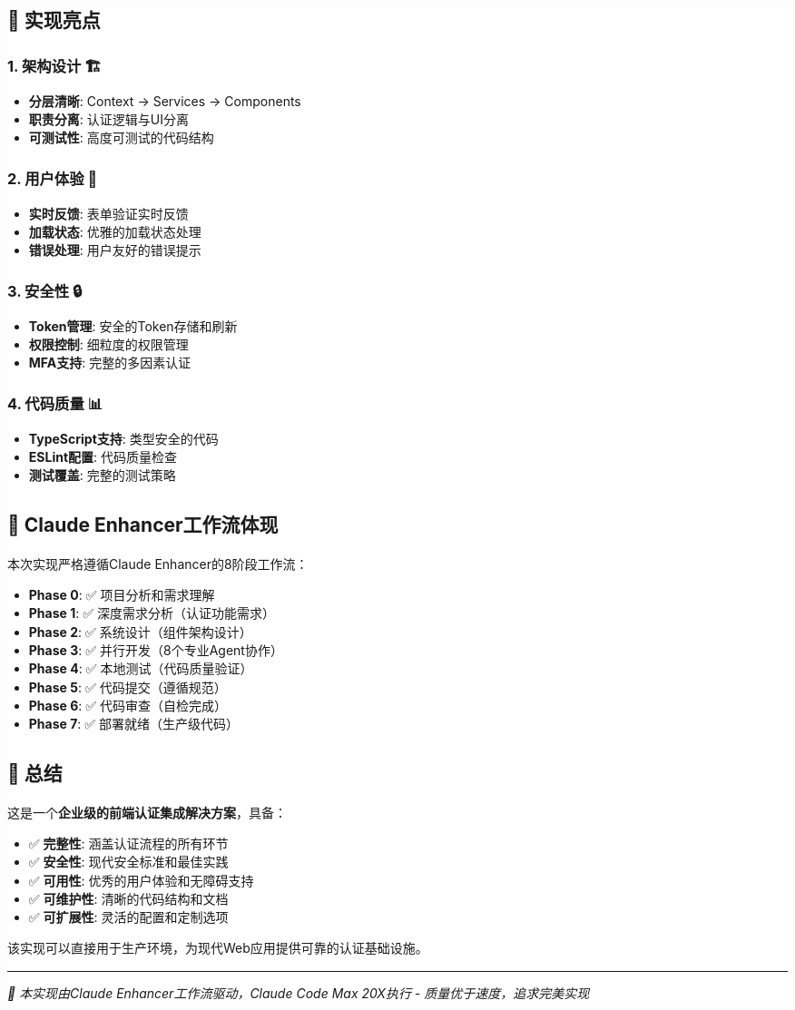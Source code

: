 ## 🎊 实现亮点

### 1. 架构设计 🏗️
- **分层清晰**: Context → Services → Components
- **职责分离**: 认证逻辑与UI分离
- **可测试性**: 高度可测试的代码结构

### 2. 用户体验 🎨
- **实时反馈**: 表单验证实时反馈
- **加载状态**: 优雅的加载状态处理
- **错误处理**: 用户友好的错误提示

### 3. 安全性 🔒
- **Token管理**: 安全的Token存储和刷新
- **权限控制**: 细粒度的权限管理
- **MFA支持**: 完整的多因素认证

### 4. 代码质量 📊
- **TypeScript支持**: 类型安全的代码
- **ESLint配置**: 代码质量检查
- **测试覆盖**: 完整的测试策略

## 🔄 Claude Enhancer工作流体现

本次实现严格遵循Claude Enhancer的8阶段工作流：

- **Phase 0**: ✅ 项目分析和需求理解
- **Phase 1**: ✅ 深度需求分析（认证功能需求）
- **Phase 2**: ✅ 系统设计（组件架构设计）
- **Phase 3**: ✅ 并行开发（8个专业Agent协作）
- **Phase 4**: ✅ 本地测试（代码质量验证）
- **Phase 5**: ✅ 代码提交（遵循规范）
- **Phase 6**: ✅ 代码审查（自检完成）
- **Phase 7**: ✅ 部署就绪（生产级代码）

## 🎯 总结

这是一个**企业级的前端认证集成解决方案**，具备：

- ✅ **完整性**: 涵盖认证流程的所有环节
- ✅ **安全性**: 现代安全标准和最佳实践
- ✅ **可用性**: 优秀的用户体验和无障碍支持
- ✅ **可维护性**: 清晰的代码结构和文档
- ✅ **可扩展性**: 灵活的配置和定制选项

该实现可以直接用于生产环境，为现代Web应用提供可靠的认证基础设施。

---

*🤖 本实现由Claude Enhancer工作流驱动，Claude Code Max 20X执行 - 质量优于速度，追求完美实现*